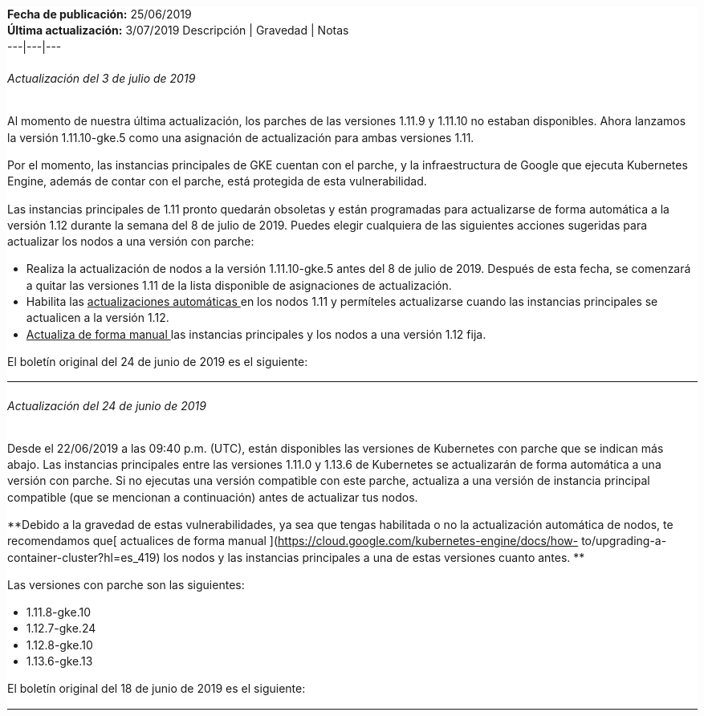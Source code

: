 **Fecha de publicación:** 25/06/2019  
**Última actualización:** 3/07/2019  Descripción  |  Gravedad  |  Notas  
---|---|---  
  
######  Actualización del 3 de julio de 2019

Al momento de nuestra última actualización, los parches de las versiones
1.11.9 y 1.11.10 no estaban disponibles. Ahora lanzamos la versión
1.11.10-gke.5 como una asignación de actualización para ambas versiones 1.11.

Por el momento, las instancias principales de GKE cuentan con el parche, y la
infraestructura de Google que ejecuta Kubernetes Engine, además de contar con
el parche, está protegida de esta vulnerabilidad.

Las instancias principales de 1.11 pronto quedarán obsoletas y están
programadas para actualizarse de forma automática a la versión 1.12 durante la
semana del 8 de julio de 2019. Puedes elegir cualquiera de las siguientes
acciones sugeridas para actualizar los nodos a una versión con parche:

  * Realiza la actualización de nodos a la versión 1.11.10-gke.5 antes del 8 de julio de 2019. Después de esta fecha, se comenzará a quitar las versiones 1.11 de la lista disponible de asignaciones de actualización. 
  * Habilita las [ actualizaciones automáticas ](https://cloud.google.com/kubernetes-engine/docs/how-to/node-auto-upgrades?hl=es_419) en los nodos 1.11 y permíteles actualizarse cuando las instancias principales se actualicen a la versión 1.12. 
  * [ Actualiza de forma manual ](https://cloud.google.com/kubernetes-engine/docs/how-to/upgrading-a-cluster?hl=es_419) las instancias principales y los nodos a una versión 1.12 fija. 

El boletín original del 24 de junio de 2019 es el siguiente:

* * *

######  Actualización del 24 de junio de 2019

Desde el 22/06/2019 a las 09:40 p.m. (UTC), están disponibles las versiones de
Kubernetes con parche que se indican más abajo. Las instancias principales
entre las versiones 1.11.0 y 1.13.6 de Kubernetes se actualizarán de forma
automática a una versión con parche. Si no ejecutas una versión compatible con
este parche, actualiza a una versión de instancia principal compatible (que se
mencionan a continuación) antes de actualizar tus nodos.

**Debido a la gravedad de estas vulnerabilidades, ya sea que tengas habilitada
o no la actualización automática de nodos, te recomendamos que[ actualices de
forma manual ](https://cloud.google.com/kubernetes-engine/docs/how-
to/upgrading-a-container-cluster?hl=es_419) los nodos y las instancias
principales a una de estas versiones cuanto antes. **

Las versiones con parche son las siguientes:

  * 1.11.8-gke.10 
  * 1.12.7-gke.24 
  * 1.12.8-gke.10 
  * 1.13.6-gke.13 

El boletín original del 18 de junio de 2019 es el siguiente:

* * *
